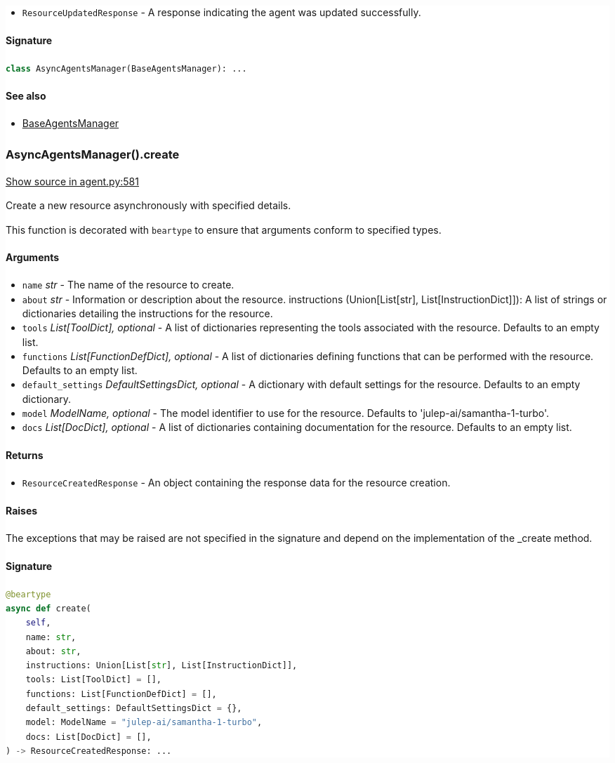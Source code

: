 - `ResourceUpdatedResponse` - A response indicating the agent was updated successfully.

#### Signature

```python
class AsyncAgentsManager(BaseAgentsManager): ...
```

#### See also

- [BaseAgentsManager](#baseagentsmanager)

### AsyncAgentsManager().create

[Show source in agent.py:581](../../../../../../julep/managers/agent.py#L581)

Create a new resource asynchronously with specified details.

This function is decorated with `beartype` to ensure that arguments conform to specified types.

#### Arguments

- `name` *str* - The name of the resource to create.
- `about` *str* - Information or description about the resource.
instructions (Union[List[str], List[InstructionDict]]): A list of strings or dictionaries detailing the instructions for the resource.
- `tools` *List[ToolDict], optional* - A list of dictionaries representing the tools associated with the resource. Defaults to an empty list.
- `functions` *List[FunctionDefDict], optional* - A list of dictionaries defining functions that can be performed with the resource. Defaults to an empty list.
- `default_settings` *DefaultSettingsDict, optional* - A dictionary with default settings for the resource. Defaults to an empty dictionary.
- `model` *ModelName, optional* - The model identifier to use for the resource. Defaults to 'julep-ai/samantha-1-turbo'.
- `docs` *List[DocDict], optional* - A list of dictionaries containing documentation for the resource. Defaults to an empty list.

#### Returns

- `ResourceCreatedResponse` - An object containing the response data for the resource creation.

#### Raises

The exceptions that may be raised are not specified in the signature and depend on the implementation of the _create method.

#### Signature

```python
@beartype
async def create(
    self,
    name: str,
    about: str,
    instructions: Union[List[str], List[InstructionDict]],
    tools: List[ToolDict] = [],
    functions: List[FunctionDefDict] = [],
    default_settings: DefaultSettingsDict = {},
    model: ModelName = "julep-ai/samantha-1-turbo",
    docs: List[DocDict] = [],
) -> ResourceCreatedResponse: ...
```
